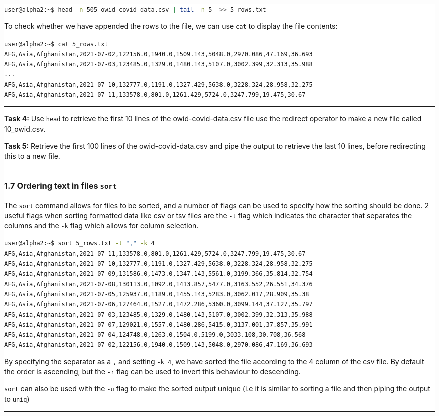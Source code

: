 ```bash
user@alpha2:~$ head -n 505 owid-covid-data.csv | tail -n 5  >> 5_rows.txt
```

To check whether we have appended the rows to the file, we can use `cat` to display the file contents:

```bash
user@alpha2:~$ cat 5_rows.txt 
AFG,Asia,Afghanistan,2021-07-02,122156.0,1940.0,1509.143,5048.0,2970.086,47.169,36.693
AFG,Asia,Afghanistan,2021-07-03,123485.0,1329.0,1480.143,5107.0,3002.399,32.313,35.988
...
AFG,Asia,Afghanistan,2021-07-10,132777.0,1191.0,1327.429,5638.0,3228.324,28.958,32.275
AFG,Asia,Afghanistan,2021-07-11,133578.0,801.0,1261.429,5724.0,3247.799,19.475,30.67
```

----

**Task 4:**
Use `head` to retrieve the first 10 lines of the owid-covid-data.csv file use the redirect operator to make a new file called 10_owid.csv.

**Task 5:**
Retrieve the first 100 lines of the owid-covid-data.csv and pipe the output to retrieve the last 10 lines, before redirecting this to a new file.

----

### 1.7 Ordering text in files `sort`

The `sort` command allows for files to be sorted, and a number of flags can be used to specify how the sorting should be done. 2 useful flags when sorting formatted data like csv or tsv files are the `-t` flag which indicates the character that separates the columns and the `-k` flag which allows for column selection.

```bash
user@alpha2:~$ sort 5_rows.txt -t "," -k 4   
AFG,Asia,Afghanistan,2021-07-11,133578.0,801.0,1261.429,5724.0,3247.799,19.475,30.67
AFG,Asia,Afghanistan,2021-07-10,132777.0,1191.0,1327.429,5638.0,3228.324,28.958,32.275
AFG,Asia,Afghanistan,2021-07-09,131586.0,1473.0,1347.143,5561.0,3199.366,35.814,32.754
AFG,Asia,Afghanistan,2021-07-08,130113.0,1092.0,1413.857,5477.0,3163.552,26.551,34.376
AFG,Asia,Afghanistan,2021-07-05,125937.0,1189.0,1455.143,5283.0,3062.017,28.909,35.38
AFG,Asia,Afghanistan,2021-07-06,127464.0,1527.0,1472.286,5360.0,3099.144,37.127,35.797
AFG,Asia,Afghanistan,2021-07-03,123485.0,1329.0,1480.143,5107.0,3002.399,32.313,35.988
AFG,Asia,Afghanistan,2021-07-07,129021.0,1557.0,1480.286,5415.0,3137.001,37.857,35.991
AFG,Asia,Afghanistan,2021-07-04,124748.0,1263.0,1504.0,5199.0,3033.108,30.708,36.568
AFG,Asia,Afghanistan,2021-07-02,122156.0,1940.0,1509.143,5048.0,2970.086,47.169,36.693
```
By specifying the separator as a `,` and setting `-k 4`, we have sorted the file according to the 4 column of the csv file. By default the order is ascending, but the `-r` flag can be used to invert this behaviour to descending.

`sort` can also be used with the `-u` flag to make the sorted output unique (i.e it is similar to sorting a file and then piping the output to `uniq`)

----
